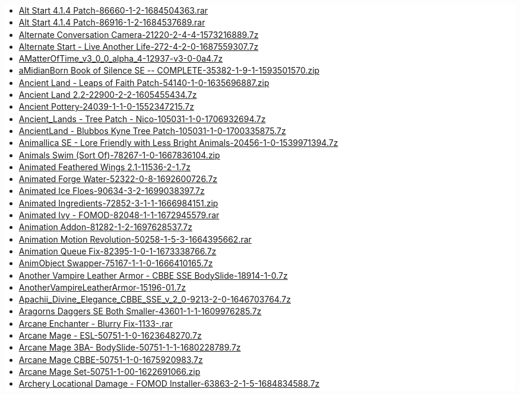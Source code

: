 *  [Alt Start 4.1.4 Patch-86660-1-2-1684504363.rar](https://www.nexusmods.com/skyrimspecialedition/mods/86660/?tab=files&file_id=389721)
*  [Alt Start 4.1.4 Patch-86916-1-2-1684537689.rar](https://www.nexusmods.com/skyrimspecialedition/mods/86916/?tab=files&file_id=389967)
*  [Alternate Conversation Camera-21220-2-4-4-1573216889.7z](https://www.nexusmods.com/skyrimspecialedition/mods/21220/?tab=files&file_id=112829)
*  [Alternate Start - Live Another Life-272-4-2-0-1687559307.7z](https://www.nexusmods.com/skyrimspecialedition/mods/272/?tab=files&file_id=400276)
*  [AMatterOfTime_v3_0_0_alpha_4-12937-v3-0-0a4.7z](https://www.nexusmods.com/skyrimspecialedition/mods/12937/?tab=files&file_id=43572)
*  [aMidianBorn Book of Silence SE -- COMPLETE-35382-1-9-1-1593501570.zip](https://www.nexusmods.com/skyrimspecialedition/mods/35382/?tab=files&file_id=148088)
*  [Ancient Land - Leaps of Faith Patch-54140-1-0-1635696887.zip](https://www.nexusmods.com/skyrimspecialedition/mods/54140/?tab=files&file_id=238211)
*  [Ancient Land 2.2-22900-2-2-1605455434.7z](https://www.nexusmods.com/skyrimspecialedition/mods/22900/?tab=files&file_id=170200)
*  [Ancient Pottery-24039-1-1-0-1552347215.7z](https://www.nexusmods.com/skyrimspecialedition/mods/24039/?tab=files&file_id=84629)
*  [Ancient_Lands - Tree Patch - Nico-105031-1-0-1706932694.7z](https://www.nexusmods.com/skyrimspecialedition/mods/105031/?tab=files&file_id=467266)
*  [AncientLand - Blubbos Kyne Tree Patch-105031-1-0-1700335875.7z](https://www.nexusmods.com/skyrimspecialedition/mods/105031/?tab=files&file_id=443700)
*  [Animallica SE - Lore Friendly with Less Bright Animals-20456-1-0-1539971394.7z](https://www.nexusmods.com/skyrimspecialedition/mods/20456/?tab=files&file_id=69679)
*  [Animals Swim (Sort Of)-78267-1-0-1667836104.zip](https://www.nexusmods.com/skyrimspecialedition/mods/78267/?tab=files&file_id=329948)
*  [Animated Feathered Wings 2.1-11536-2-1.7z](https://www.nexusmods.com/skyrimspecialedition/mods/11536/?tab=files&file_id=50544)
*  [Animated Forge Water-52322-0-8-1692600726.7z](https://www.nexusmods.com/skyrimspecialedition/mods/52322/?tab=files&file_id=419248)
*  [Animated Ice Floes-90634-3-2-1699038397.7z](https://www.nexusmods.com/skyrimspecialedition/mods/90634/?tab=files&file_id=439488)
*  [Animated Ingredients-72852-3-1-1-1666984151.zip](https://www.nexusmods.com/skyrimspecialedition/mods/72852/?tab=files&file_id=327145)
*  [Animated Ivy - FOMOD-82048-1-1-1672945579.rar](https://www.nexusmods.com/skyrimspecialedition/mods/82048/?tab=files&file_id=346988)
*  [Animation Addon-81282-1-2-1697628537.7z](https://www.nexusmods.com/skyrimspecialedition/mods/81282/?tab=files&file_id=434934)
*  [Animation Motion Revolution-50258-1-5-3-1664395662.rar](https://www.nexusmods.com/skyrimspecialedition/mods/50258/?tab=files&file_id=320113)
*  [Animation Queue Fix-82395-1-0-1-1673338766.7z](https://www.nexusmods.com/skyrimspecialedition/mods/82395/?tab=files&file_id=348271)
*  [AnimObject Swapper-75167-1-1-0-1666410165.7z](https://www.nexusmods.com/skyrimspecialedition/mods/75167/?tab=files&file_id=325663)
*  [Another Vampire Leather Armor - CBBE SSE BodySlide-18914-1-0.7z](https://www.nexusmods.com/skyrimspecialedition/mods/18914/?tab=files&file_id=61318)
*  [AnotherVampireLeatherArmor-15196-01.7z](https://www.nexusmods.com/skyrimspecialedition/mods/15196/?tab=files&file_id=45659)
*  [Apachii_Divine_Elegance_CBBE_SSE_v_2_0-9213-2-0-1646703764.7z](https://www.nexusmods.com/skyrimspecialedition/mods/9213/?tab=files&file_id=268756)
*  [Aragorns Daggers SE Both Smaller-43601-1-1-1609976285.7z](https://www.nexusmods.com/skyrimspecialedition/mods/43601/?tab=files&file_id=178061)
*  [Arcane Enchanter - Blurry Fix-1133-.rar](https://www.nexusmods.com/skyrimspecialedition/mods/1133/?tab=files&file_id=1397)
*  [Arcane Mage - ESL-50751-1-0-1623648270.7z](https://www.nexusmods.com/skyrimspecialedition/mods/50751/?tab=files&file_id=209007)
*  [Arcane Mage 3BA- BodySlide-50751-1-1-1680228789.7z](https://www.nexusmods.com/skyrimspecialedition/mods/50751/?tab=files&file_id=373529)
*  [Arcane Mage CBBE-50751-1-0-1675920983.7z](https://www.nexusmods.com/skyrimspecialedition/mods/50751/?tab=files&file_id=357930)
*  [Arcane Mage Set-50751-1-00-1622691066.zip](https://www.nexusmods.com/skyrimspecialedition/mods/50751/?tab=files&file_id=207037)
*  [Archery Locational Damage - FOMOD Installer-63863-2-1-5-1684834588.7z](https://www.nexusmods.com/skyrimspecialedition/mods/63863/?tab=files&file_id=391132)